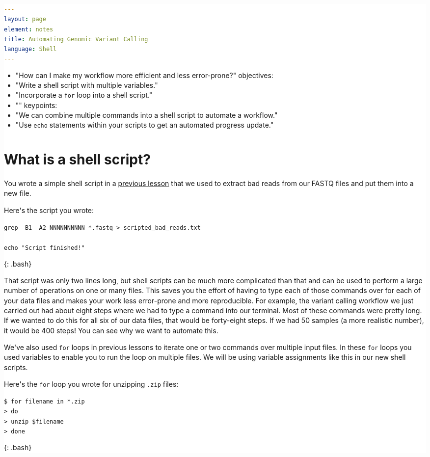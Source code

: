 ```yaml
---
layout: page
element: notes
title: Automating Genomic Variant Calling
language: Shell
---
```


- "How can I make my workflow more efficient and less error-prone?"
objectives:
- "Write a shell script with multiple variables."
- "Incorporate a `for` loop into a shell script."
- ""
keypoints:
- "We can combine multiple commands into a shell script to automate a workflow."
- "Use `echo` statements within your scripts to get an automated progress update."

# What is a shell script?

You wrote a simple shell script in a [previous lesson](http://www.datacarpentry.org/shell-genomics/05-writing-scripts/) that we used to extract bad reads from our
FASTQ files and put them into a new file. 

Here's the script you wrote:

~~~
grep -B1 -A2 NNNNNNNNNN *.fastq > scripted_bad_reads.txt

echo "Script finished!"
~~~
{: .bash}

That script was only two lines long, but shell scripts can be much more complicated
than that and can be used to perform a large number of operations on one or many 
files. This saves you the effort of having to type each of those commands over for
each of your data files and makes your work less error-prone and more reproducible. 
For example, the variant calling workflow we just carried out had about eight steps
where we had to type a command into our terminal. Most of these commands were pretty 
long. If we wanted to do this for all six of our data files, that would be forty-eight
steps. If we had 50 samples (a more realistic number), it would be 400 steps! You can
see why we want to automate this.

We've also used `for` loops in previous lessons to iterate one or two commands over multiple input files. 
In these `for` loops you used variables to enable you to run the loop on multiple files. We will be using variable 
assignments like this in our new shell scripts.

Here's the `for` loop you wrote for unzipping `.zip` files: 

~~~
$ for filename in *.zip
> do
> unzip $filename
> done
~~~
{: .bash}
